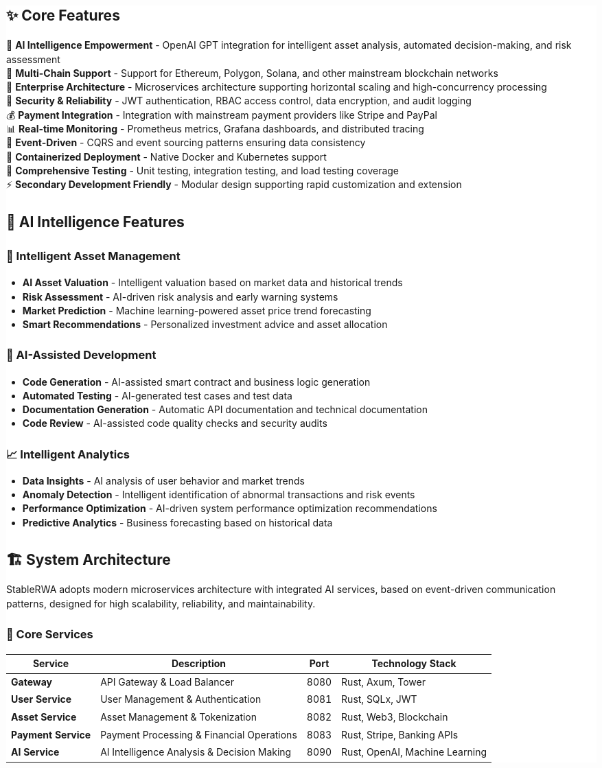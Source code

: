 ## ✨ Core Features

🤖 **AI Intelligence Empowerment** - OpenAI GPT integration for intelligent asset analysis, automated decision-making, and risk assessment  
🔗 **Multi-Chain Support** - Support for Ethereum, Polygon, Solana, and other mainstream blockchain networks  
🏢 **Enterprise Architecture** - Microservices architecture supporting horizontal scaling and high-concurrency processing  
🔐 **Security & Reliability** - JWT authentication, RBAC access control, data encryption, and audit logging  
💰 **Payment Integration** - Integration with mainstream payment providers like Stripe and PayPal  
📊 **Real-time Monitoring** - Prometheus metrics, Grafana dashboards, and distributed tracing  
🔄 **Event-Driven** - CQRS and event sourcing patterns ensuring data consistency  
🐳 **Containerized Deployment** - Native Docker and Kubernetes support  
🧪 **Comprehensive Testing** - Unit testing, integration testing, and load testing coverage  
⚡ **Secondary Development Friendly** - Modular design supporting rapid customization and extension  

## 🧠 AI Intelligence Features

### 🎯 Intelligent Asset Management
- **AI Asset Valuation** - Intelligent valuation based on market data and historical trends
- **Risk Assessment** - AI-driven risk analysis and early warning systems
- **Market Prediction** - Machine learning-powered asset price trend forecasting
- **Smart Recommendations** - Personalized investment advice and asset allocation

### 🤖 AI-Assisted Development
- **Code Generation** - AI-assisted smart contract and business logic generation
- **Automated Testing** - AI-generated test cases and test data
- **Documentation Generation** - Automatic API documentation and technical documentation
- **Code Review** - AI-assisted code quality checks and security audits

### 📈 Intelligent Analytics
- **Data Insights** - AI analysis of user behavior and market trends
- **Anomaly Detection** - Intelligent identification of abnormal transactions and risk events
- **Performance Optimization** - AI-driven system performance optimization recommendations
- **Predictive Analytics** - Business forecasting based on historical data

## 🏗️ System Architecture

StableRWA adopts modern microservices architecture with integrated AI services, based on event-driven communication patterns, designed for high scalability, reliability, and maintainability.

### 🔧 Core Services

| Service | Description | Port | Technology Stack |
|---------|-------------|------|------------------|
| **Gateway** | API Gateway & Load Balancer | 8080 | Rust, Axum, Tower |
| **User Service** | User Management & Authentication | 8081 | Rust, SQLx, JWT |
| **Asset Service** | Asset Management & Tokenization | 8082 | Rust, Web3, Blockchain |
| **Payment Service** | Payment Processing & Financial Operations | 8083 | Rust, Stripe, Banking APIs |
| **AI Service** | AI Intelligence Analysis & Decision Making | 8090 | Rust, OpenAI, Machine Learning |
